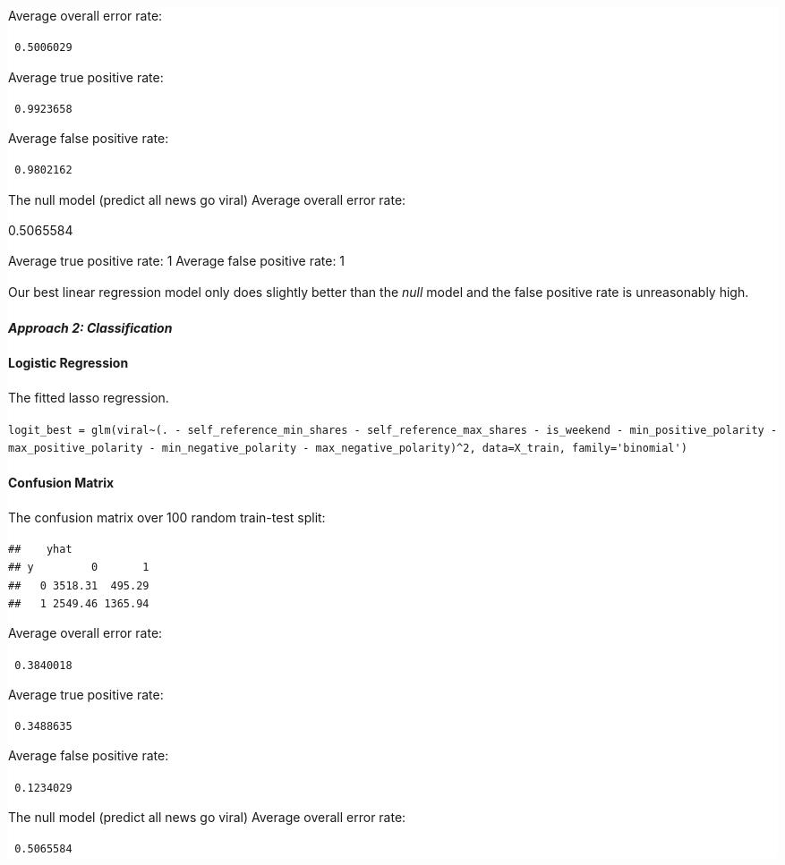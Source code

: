 Average overall error rate:

     0.5006029

Average true positive rate:

     0.9923658

Average false positive rate:

     0.9802162

The null model (predict all news go viral) Average overall error rate:

   0.5065584

Average true positive rate: 1
Average false positive rate: 1

Our best linear regression model only does slightly better than the *null* model and the false positive rate is unreasonably high.

#### *Approach 2: Classification*

#### Logistic Regression

The fitted lasso regression.

    logit_best = glm(viral~(. - self_reference_min_shares - self_reference_max_shares - is_weekend - min_positive_polarity - max_positive_polarity - min_negative_polarity - max_negative_polarity)^2, data=X_train, family='binomial')

#### Confusion Matrix

The confusion matrix over 100 random train-test split:

    ##    yhat
    ## y         0       1
    ##   0 3518.31  495.29
    ##   1 2549.46 1365.94

Average overall error rate:

     0.3840018

Average true positive rate:

     0.3488635

Average false positive rate:

     0.1234029

The null model (predict all news go viral) Average overall error rate:

     0.5065584

